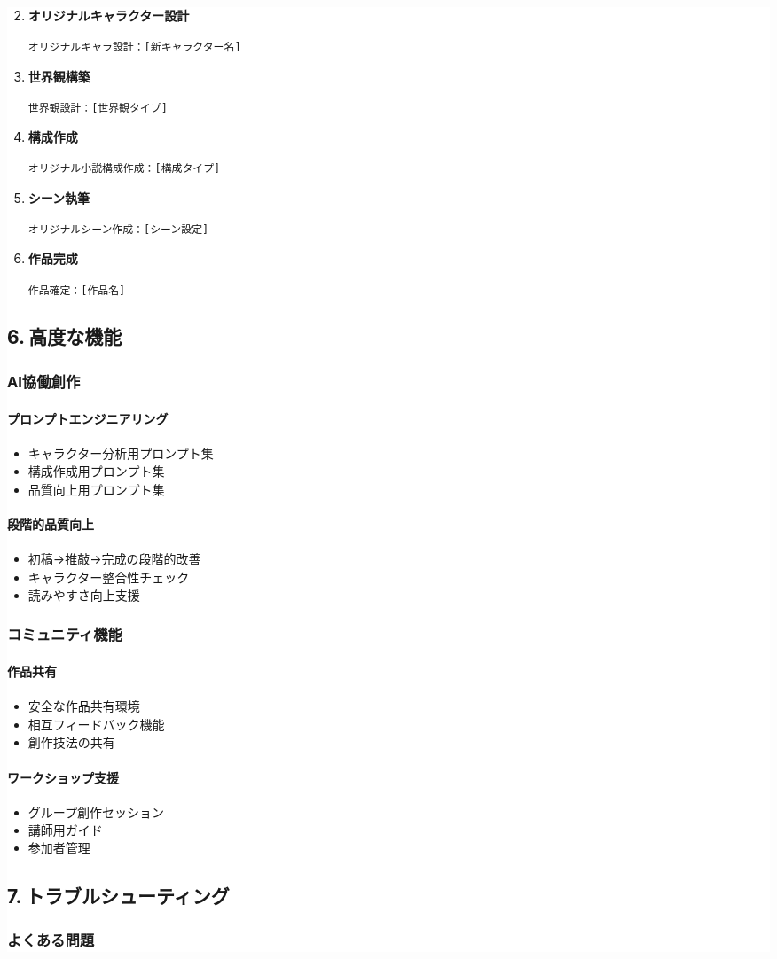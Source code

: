 2. **オリジナルキャラクター設計**
   ```
   オリジナルキャラ設計：[新キャラクター名]
   ```

3. **世界観構築**
   ```
   世界観設計：[世界観タイプ]
   ```

4. **構成作成**
   ```
   オリジナル小説構成作成：[構成タイプ]
   ```

5. **シーン執筆**
   ```
   オリジナルシーン作成：[シーン設定]
   ```

6. **作品完成**
   ```
   作品確定：[作品名]
   ```

## 6. 高度な機能

### AI協働創作

#### プロンプトエンジニアリング
- キャラクター分析用プロンプト集
- 構成作成用プロンプト集
- 品質向上用プロンプト集

#### 段階的品質向上
- 初稿→推敲→完成の段階的改善
- キャラクター整合性チェック
- 読みやすさ向上支援

### コミュニティ機能

#### 作品共有
- 安全な作品共有環境
- 相互フィードバック機能
- 創作技法の共有

#### ワークショップ支援
- グループ創作セッション
- 講師用ガイド
- 参加者管理

## 7. トラブルシューティング

### よくある問題
